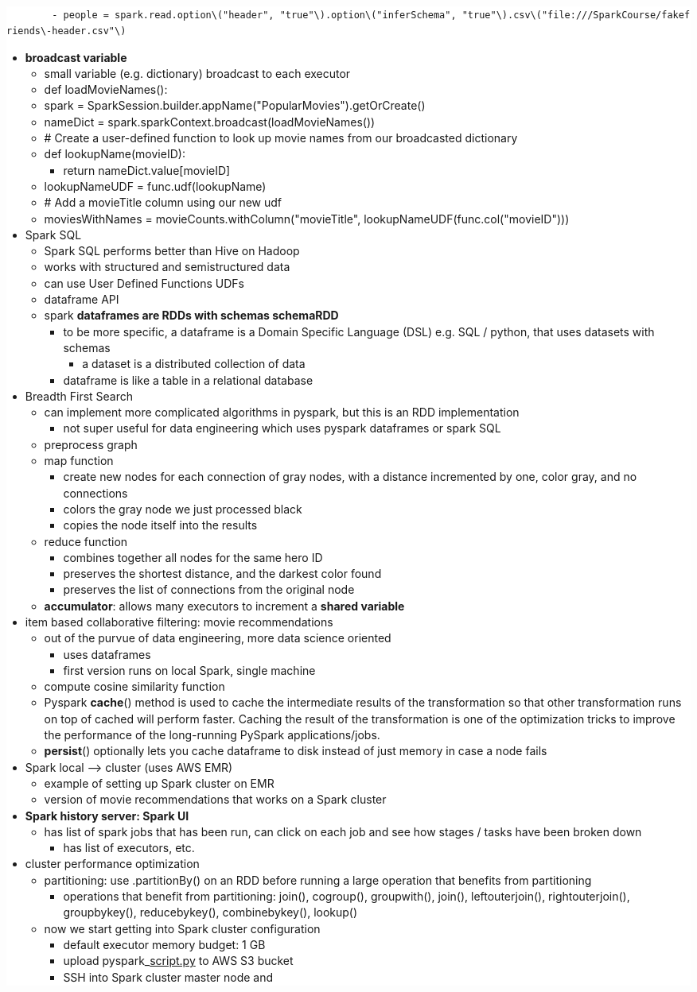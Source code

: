             - people = spark.read.option\("header", "true"\).option\("inferSchema", "true"\).csv\("file:///SparkCourse/fakefriends\-header.csv"\)
- **broadcast variable**
    - small variable \(e.g. dictionary\) broadcast to each executor
    - def loadMovieNames\(\):
    - spark = SparkSession.builder.appName\("PopularMovies"\).getOrCreate\(\)
    - nameDict = spark.sparkContext.broadcast\(loadMovieNames\(\)\)
    - \# Create a user\-defined function to look up movie names from our broadcasted dictionary
    - def lookupName\(movieID\):
        - return nameDict.value\[movieID\]
    - lookupNameUDF = func.udf\(lookupName\)
    - \# Add a movieTitle column using our new udf
    - moviesWithNames = movieCounts.withColumn\("movieTitle", lookupNameUDF\(func.col\("movieID"\)\)\)
- Spark SQL
    - Spark SQL performs better than Hive on Hadoop
    - works with structured and semistructured data
    - can use User Defined Functions UDFs
    - dataframe API
    - spark **dataframes are RDDs with schemas schemaRDD**
        - to be more specific, a dataframe is a Domain Specific Language \(DSL\) e.g. SQL / python, that uses datasets with schemas
            - a dataset is a distributed collection of data
        - dataframe is like a table in a relational database
- Breadth First Search
    - can implement more complicated algorithms in pyspark, but this is an RDD implementation
        - not super useful for data engineering which uses pyspark dataframes or spark SQL
    - preprocess graph
    - map function
        - create new nodes for each connection of gray nodes, with a distance incremented by one, color gray, and no connections
        - colors the gray node we just processed black
        - copies the node itself into the results
    - reduce function
        - combines together all nodes for the same hero ID
        - preserves the shortest distance, and the darkest color found
        - preserves the list of connections from the original node
    - **accumulator**: allows many executors to increment a **shared variable**
- item based collaborative filtering: movie recommendations
    - out of the purvue of data engineering, more data science oriented
        - uses dataframes
        - first version runs on local Spark, single machine
    - compute cosine similarity function
    - Pyspark **cache**\(\) method is used to cache the intermediate results of the transformation so that other transformation runs on top of cached will perform faster. Caching the result of the transformation is one of the optimization tricks to improve the performance of the long\-running PySpark applications/jobs.
    - **persist**\(\) optionally lets you cache dataframe to disk instead of just memory in case a node fails
- Spark local \-\-\> cluster \(uses AWS EMR\)
    - example of setting up Spark cluster on EMR
    - version of movie recommendations that works on a Spark cluster
- **Spark history server: Spark UI**
    - has list of spark jobs that has been run, can click on each job and see how stages / tasks have been broken down
        - has list of executors, etc.
- cluster performance optimization
    - partitioning: use .partitionBy\(\) on an RDD before running a large operation that benefits from partitioning
        - operations that benefit from partitioning: join\(\), cogroup\(\), groupwith\(\), join\(\), leftouterjoin\(\), rightouterjoin\(\), groupbykey\(\), reducebykey\(\), combinebykey\(\), lookup\(\)
    - now we start getting into Spark cluster configuration
        - default executor memory budget: 1 GB
        - upload pyspark\_[script.py](http://script.py) to AWS S3 bucket
        - SSH into Spark cluster master node and 